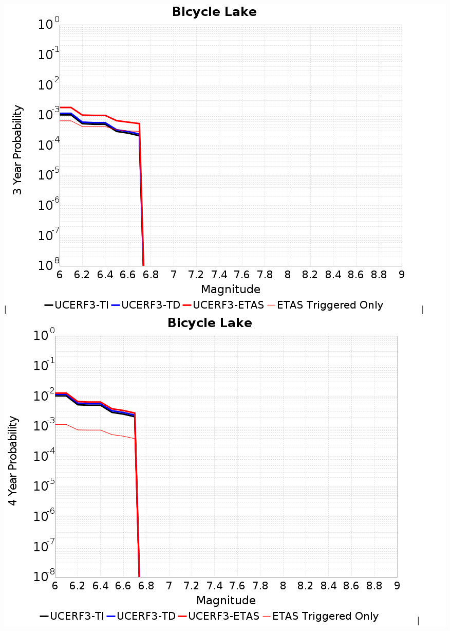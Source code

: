 | ![MPD](plots/parent_sect_mpds/Bicycle_Lake_1yr.png) | ![MPD](plots/parent_sect_mpds/Bicycle_Lake_10yr.png) |